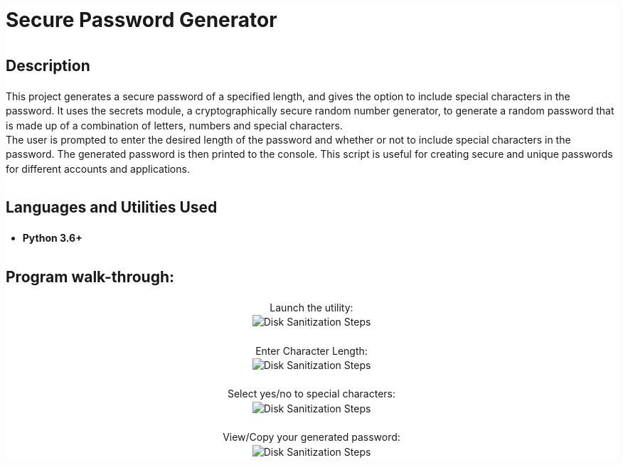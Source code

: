 <h1>Secure Password Generator</h1>

<h2>Description</h2>
This project generates a secure password of a specified length, and gives the option to include special characters in the password.
It uses the secrets module, a cryptographically secure random number generator, to generate a random password that is made up of a combination of letters, numbers and special characters.
<br />
 The user is prompted to enter the desired length of the password and whether or not to include special characters in the password. The generated password is then printed to the console. This script is useful for creating secure and unique passwords for different accounts and applications.
<br />


<h2>Languages and Utilities Used</h2>

- <b>Python 3.6+</b> 


<h2>Program walk-through:</h2>

<p align="center">
Launch the utility: <br/>
<img src="https://i.imgur.com/5hY6ukD.png" height="80%" width="80%" alt="Disk Sanitization Steps"/>
<br />
<br />
Enter Character Length:  <br/>
<img src="https://i.imgur.com/AjWUKdD.png" height="80%" width="80%" alt="Disk Sanitization Steps"/>
<br />
<br />
Select yes/no to special characters: <br/>
<img src="https://i.imgur.com/oxAkh7v.png" height="80%" width="80%" alt="Disk Sanitization Steps"/>
<br />
<br />
View/Copy your generated password:  <br/>
<img src="https://i.imgur.com/CkiGeMF.png" height="80%" width="80%" alt="Disk Sanitization Steps"/>
<br />
</p>

<!--
 ```diff
- text in red
+ text in green
! text in orange
# text in gray
@@ text in purple (and bold)@@
```
--!>
